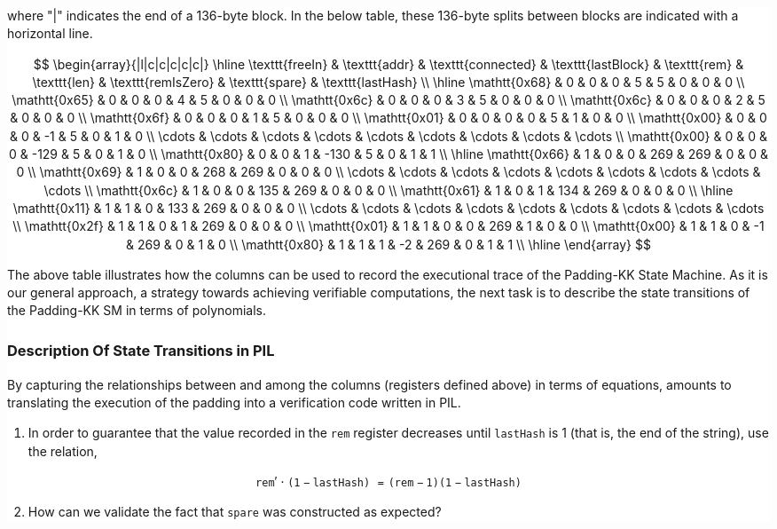 where "|" indicates the end of a 136-byte block. In the below table, these 136-byte splits between blocks are indicated with a horizontal line.

$$
\begin{array}{|l|c|c|c|c|c|}
\hline
\texttt{freeIn} & \texttt{addr} & \texttt{connected} & \texttt{lastBlock} & \texttt{rem} & \texttt{len} & \texttt{remIsZero} & \texttt{spare} & \texttt{lastHash} \\ \hline 
\mathtt{0x68} & 0 & 0 & 0 & 5 & 5 & 0 & 0 & 0 \\ 
\mathtt{0x65} & 0 & 0 & 0 & 4 & 5 & 0 & 0 & 0 \\ 
\mathtt{0x6c} & 0 & 0 & 0 & 3 & 5 & 0 & 0 & 0 \\ 
\mathtt{0x6c} & 0 & 0 & 0 & 2 & 5 & 0 & 0 & 0 \\ 
\mathtt{0x6f} & 0 & 0 & 0 & 1 & 5 & 0 & 0 & 0 \\
\mathtt{0x01} & 0 & 0 & 0 & 0 & 5 & 1 & 0 & 0 \\
\mathtt{0x00} & 0 & 0 & 0 & -1 & 5 & 0 & 1 & 0 \\
\cdots & \cdots & \cdots & \cdots & \cdots & \cdots & \cdots & \cdots & \cdots \\
\mathtt{0x00} & 0 & 0 & 0 & -129 & 5 & 0 & 1 & 0 \\
\mathtt{0x80} & 0 & 0 & 1 & -130 & 5 & 0 & 1 & 1 \\
\hline
\mathtt{0x66} & 1 & 0 & 0 & 269 & 269 & 0 & 0 & 0 \\
\mathtt{0x69} & 1 & 0 & 0 & 268 & 269 & 0 & 0 & 0 \\
\cdots & \cdots & \cdots & \cdots & \cdots & \cdots & \cdots & \cdots & \cdots \\
\mathtt{0x6c} & 1 & 0 & 0 & 135 & 269 & 0 & 0 & 0 \\
\mathtt{0x61} & 1 & 0 & 1 & 134 & 269 & 0 & 0 & 0 \\
\hline
\mathtt{0x11} & 1 & 1 & 0 & 133 & 269 & 0 & 0 & 0 \\
\cdots & \cdots & \cdots & \cdots & \cdots & \cdots & \cdots & \cdots & \cdots \\
\mathtt{0x2f} & 1 & 1 & 0 & 1 & 269 & 0 & 0 & 0 \\
\mathtt{0x01} & 1 & 1 & 0 & 0 & 269 & 1 & 0 & 0 \\
\mathtt{0x00} & 1 & 1 & 0 & -1 & 269 & 0 & 1 & 0 \\
\mathtt{0x80} & 1 & 1 & 1 & -2 & 269 & 0 & 1 & 1 \\ \hline
\end{array}
$$

The above table illustrates how the columns can be used to record the executional trace of the Padding-KK State Machine. As it is our general approach, a strategy towards achieving verifiable computations, the next task is to describe the state transitions of the Padding-KK SM in terms of polynomials.

### Description Of State Transitions in PIL

By capturing the relationships between and among the columns (registers defined above) in terms of equations, amounts to translating the execution of the padding into a verification code written in PIL.

1. In order to guarantee that the value recorded in the $\texttt{rem}$ register decreases until $\texttt{lastHash}$ is 1 (that is, the end of the string), use the relation,

$$
\mathtt{rem}'\cdot \mathtt{(1 - lastHash)\ = (rem - 1)(1 - lastHash)} \tag{Eqn.2}
$$

2. How can we validate the fact that $\texttt{spare}$ was constructed as expected? 
